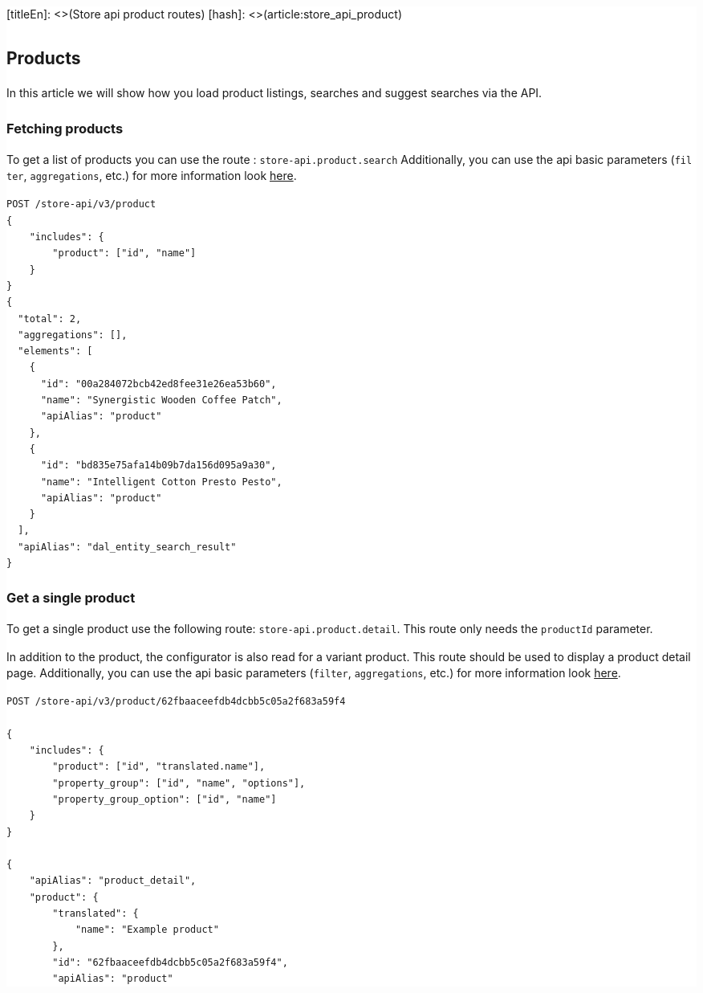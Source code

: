[titleEn]: <>(Store api product routes)
[hash]: <>(article:store_api_product)

## Products
In this article we will show how you load product listings, searches and suggest searches via the API.

### Fetching products

To get a list of products you can use the route : `store-api.product.search`
Additionally, you can use the api basic parameters (`filter`,  `aggregations`, etc.) for more information look [here](./../40-admin-api-guide/20-reading-entities.md).

```
POST /store-api/v3/product
{
    "includes": {
        "product": ["id", "name"]
    }
}
{
  "total": 2,
  "aggregations": [],
  "elements": [
    {
      "id": "00a284072bcb42ed8fee31e26ea53b60",
      "name": "Synergistic Wooden Coffee Patch",
      "apiAlias": "product"
    },
    {
      "id": "bd835e75afa14b09b7da156d095a9a30",
      "name": "Intelligent Cotton Presto Pesto",
      "apiAlias": "product"
    }
  ],
  "apiAlias": "dal_entity_search_result"
}
```

### Get a single product
To get a single product use the following route: `store-api.product.detail`.
This route only needs the `productId` parameter.

In addition to the product, the configurator is also read for a variant product. This route should be used to display a product detail page.
Additionally, you can use the api basic parameters (`filter`,  `aggregations`, etc.) for more information look [here](./../40-admin-api-guide/20-reading-entities.md).

```
POST /store-api/v3/product/62fbaaceefdb4dcbb5c05a2f683a59f4

{
    "includes": {
        "product": ["id", "translated.name"],
        "property_group": ["id", "name", "options"],
        "property_group_option": ["id", "name"]
    }
}

{
    "apiAlias": "product_detail",
    "product": {
        "translated": {
            "name": "Example product"
        },
        "id": "62fbaaceefdb4dcbb5c05a2f683a59f4",
        "apiAlias": "product"
```
